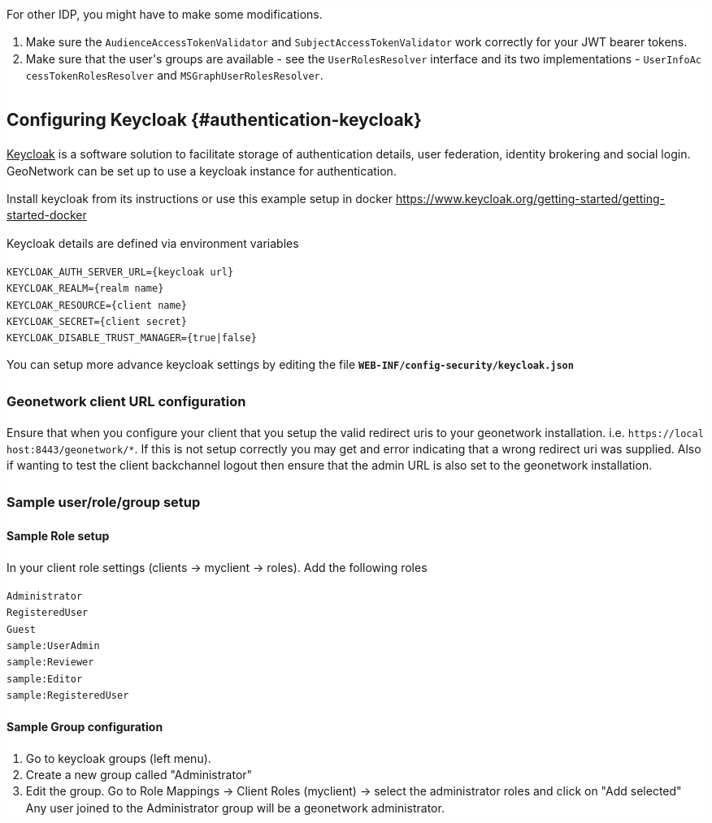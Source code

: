 For other IDP, you might have to make some modifications.

1.  Make sure the `AudienceAccessTokenValidator` and `SubjectAccessTokenValidator` work correctly for your JWT bearer tokens.
2.  Make sure that the user's groups are available - see the `UserRolesResolver` interface and its two implementations - `UserInfoAccessTokenRolesResolver` and `MSGraphUserRolesResolver`.

## Configuring Keycloak {#authentication-keycloak}

[Keycloak](https://keycloak.org) is a software solution to facilitate storage of authentication details, user federation, identity brokering and social login. GeoNetwork can be set up to use a keycloak instance for authentication.

Install keycloak from its instructions or use this example setup in docker <https://www.keycloak.org/getting-started/getting-started-docker>

Keycloak details are defined via environment variables

``` text
KEYCLOAK_AUTH_SERVER_URL={keycloak url}
KEYCLOAK_REALM={realm name}
KEYCLOAK_RESOURCE={client name}
KEYCLOAK_SECRET={client secret}
KEYCLOAK_DISABLE_TRUST_MANAGER={true|false}
```

You can setup more advance keycloak settings by editing the file **`WEB-INF/config-security/keycloak.json`**

### Geonetwork client URL configuration

Ensure that when you configure your client that you setup the valid redirect uris to your geonetwork installation. i.e. `https://localhost:8443/geonetwork/*`. If this is not setup correctly you may get and error indicating that a wrong redirect uri was supplied. Also if wanting to test the client backchannel logout then ensure that the admin URL is also set to the geonetwork installation.

### Sample user/role/group setup

#### Sample Role setup

In your client role settings (clients -> myclient -> roles). Add the following roles

``` text
Administrator
RegisteredUser
Guest
sample:UserAdmin
sample:Reviewer
sample:Editor
sample:RegisteredUser
```

#### Sample Group configuration

1.  Go to keycloak groups (left menu).
2.  Create a new group called "Administrator"
3.  Edit the group. Go to Role Mappings -> Client Roles (myclient) -> select the administrator roles and click on "Add selected" Any user joined to the Administrator group will be a geonetwork administrator.
